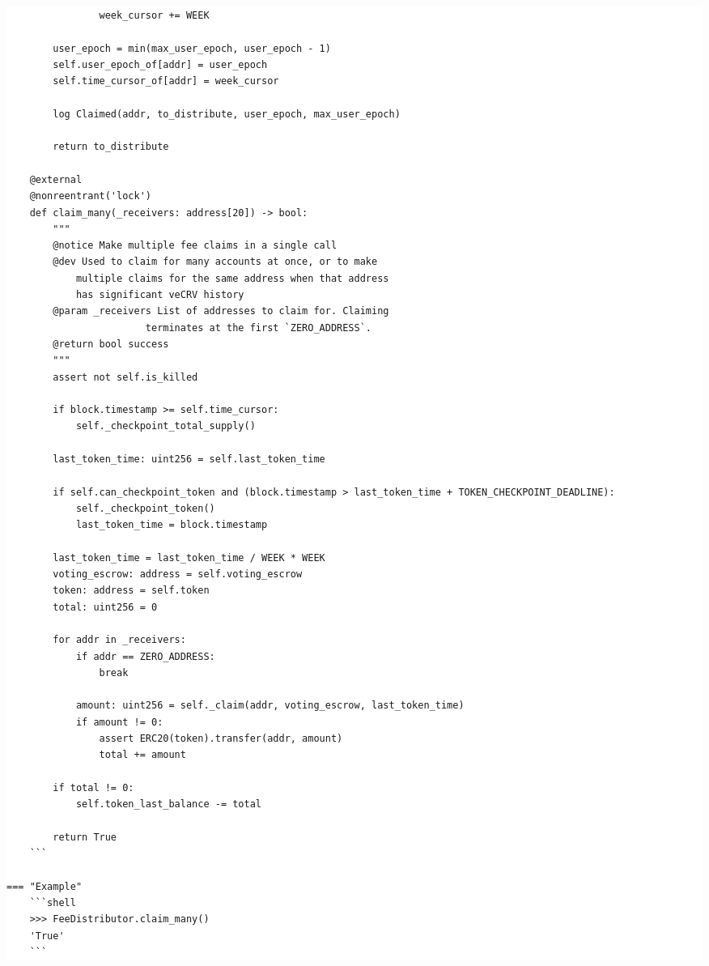                     week_cursor += WEEK

            user_epoch = min(max_user_epoch, user_epoch - 1)
            self.user_epoch_of[addr] = user_epoch
            self.time_cursor_of[addr] = week_cursor

            log Claimed(addr, to_distribute, user_epoch, max_user_epoch)

            return to_distribute

        @external
        @nonreentrant('lock')
        def claim_many(_receivers: address[20]) -> bool:
            """
            @notice Make multiple fee claims in a single call
            @dev Used to claim for many accounts at once, or to make
                multiple claims for the same address when that address
                has significant veCRV history
            @param _receivers List of addresses to claim for. Claiming
                            terminates at the first `ZERO_ADDRESS`.
            @return bool success
            """
            assert not self.is_killed

            if block.timestamp >= self.time_cursor:
                self._checkpoint_total_supply()

            last_token_time: uint256 = self.last_token_time

            if self.can_checkpoint_token and (block.timestamp > last_token_time + TOKEN_CHECKPOINT_DEADLINE):
                self._checkpoint_token()
                last_token_time = block.timestamp

            last_token_time = last_token_time / WEEK * WEEK
            voting_escrow: address = self.voting_escrow
            token: address = self.token
            total: uint256 = 0

            for addr in _receivers:
                if addr == ZERO_ADDRESS:
                    break

                amount: uint256 = self._claim(addr, voting_escrow, last_token_time)
                if amount != 0:
                    assert ERC20(token).transfer(addr, amount)
                    total += amount

            if total != 0:
                self.token_last_balance -= total

            return True
        ```

    === "Example"
        ```shell
        >>> FeeDistributor.claim_many()
        'True'
        ```

